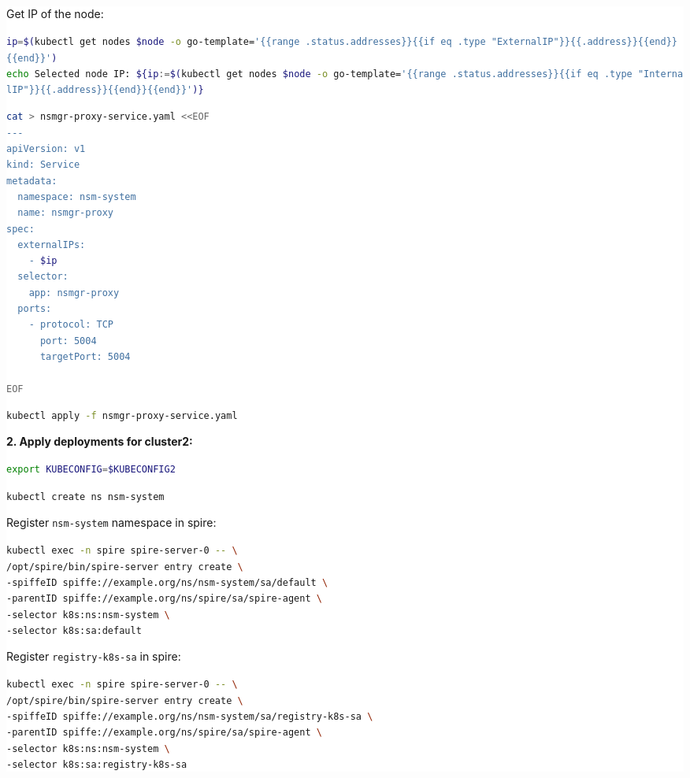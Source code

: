 Get IP of the node:

```bash
ip=$(kubectl get nodes $node -o go-template='{{range .status.addresses}}{{if eq .type "ExternalIP"}}{{.address}}{{end}}{{end}}')
echo Selected node IP: ${ip:=$(kubectl get nodes $node -o go-template='{{range .status.addresses}}{{if eq .type "InternalIP"}}{{.address}}{{end}}{{end}}')}
```

```bash
cat > nsmgr-proxy-service.yaml <<EOF
---
apiVersion: v1
kind: Service
metadata:
  namespace: nsm-system
  name: nsmgr-proxy
spec:
  externalIPs:
    - $ip
  selector:
    app: nsmgr-proxy
  ports:
    - protocol: TCP
      port: 5004
      targetPort: 5004

EOF
```
```bash
kubectl apply -f nsmgr-proxy-service.yaml
```

**2. Apply deployments for cluster2:**

```bash
export KUBECONFIG=$KUBECONFIG2
```

```bash
kubectl create ns nsm-system
```

Register `nsm-system` namespace in spire:

```bash
kubectl exec -n spire spire-server-0 -- \
/opt/spire/bin/spire-server entry create \
-spiffeID spiffe://example.org/ns/nsm-system/sa/default \
-parentID spiffe://example.org/ns/spire/sa/spire-agent \
-selector k8s:ns:nsm-system \
-selector k8s:sa:default
```

Register `registry-k8s-sa` in spire:

```bash
kubectl exec -n spire spire-server-0 -- \
/opt/spire/bin/spire-server entry create \
-spiffeID spiffe://example.org/ns/nsm-system/sa/registry-k8s-sa \
-parentID spiffe://example.org/ns/spire/sa/spire-agent \
-selector k8s:ns:nsm-system \
-selector k8s:sa:registry-k8s-sa
```
